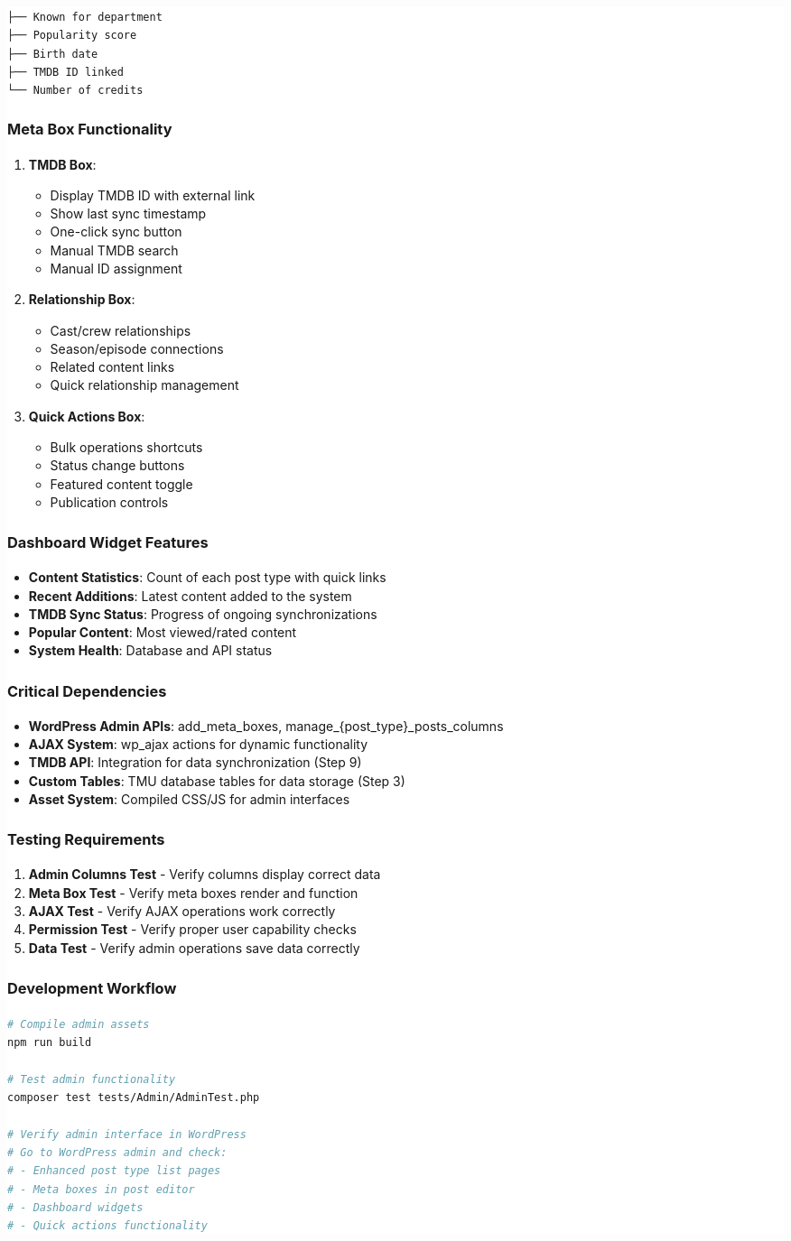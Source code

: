 ```
├── Known for department
├── Popularity score
├── Birth date
├── TMDB ID linked
└── Number of credits
```

### **Meta Box Functionality**
1. **TMDB Box**: 
   - Display TMDB ID with external link
   - Show last sync timestamp
   - One-click sync button
   - Manual TMDB search
   - Manual ID assignment

2. **Relationship Box**:
   - Cast/crew relationships
   - Season/episode connections
   - Related content links
   - Quick relationship management

3. **Quick Actions Box**:
   - Bulk operations shortcuts
   - Status change buttons
   - Featured content toggle
   - Publication controls

### **Dashboard Widget Features**
- **Content Statistics**: Count of each post type with quick links
- **Recent Additions**: Latest content added to the system
- **TMDB Sync Status**: Progress of ongoing synchronizations
- **Popular Content**: Most viewed/rated content
- **System Health**: Database and API status

### **Critical Dependencies**
- **WordPress Admin APIs**: add_meta_boxes, manage_{post_type}_posts_columns
- **AJAX System**: wp_ajax actions for dynamic functionality
- **TMDB API**: Integration for data synchronization (Step 9)
- **Custom Tables**: TMU database tables for data storage (Step 3)
- **Asset System**: Compiled CSS/JS for admin interfaces

### **Testing Requirements**
1. **Admin Columns Test** - Verify columns display correct data
2. **Meta Box Test** - Verify meta boxes render and function
3. **AJAX Test** - Verify AJAX operations work correctly
4. **Permission Test** - Verify proper user capability checks
5. **Data Test** - Verify admin operations save data correctly

### **Development Workflow**
```bash
# Compile admin assets
npm run build

# Test admin functionality  
composer test tests/Admin/AdminTest.php

# Verify admin interface in WordPress
# Go to WordPress admin and check:
# - Enhanced post type list pages
# - Meta boxes in post editor
# - Dashboard widgets
# - Quick actions functionality
```